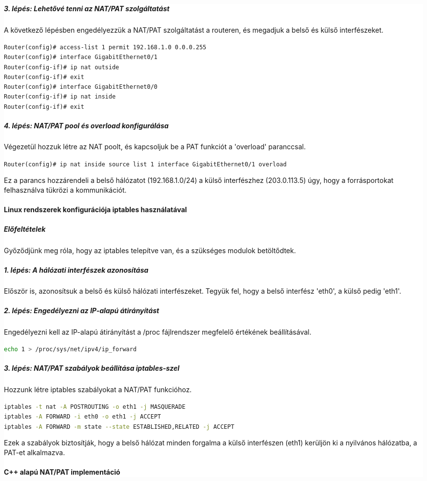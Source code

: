 ##### 3. lépés: Lehetővé tenni az NAT/PAT szolgáltatást

A következő lépésben engedélyezzük a NAT/PAT szolgáltatást a routeren, és megadjuk a belső és külső interfészeket.

```txt
Router(config)# access-list 1 permit 192.168.1.0 0.0.0.255
Router(config)# interface GigabitEthernet0/1
Router(config-if)# ip nat outside
Router(config-if)# exit
Router(config)# interface GigabitEthernet0/0
Router(config-if)# ip nat inside
Router(config-if)# exit
```

##### 4. lépés: NAT/PAT pool és overload konfigurálása

Végezetül hozzuk létre az NAT poolt, és kapcsoljuk be a PAT funkciót a 'overload' paranccsal.

```txt
Router(config)# ip nat inside source list 1 interface GigabitEthernet0/1 overload
```

Ez a parancs hozzárendeli a belső hálózatot (192.168.1.0/24) a külső interfészhez (203.0.113.5) úgy, hogy a forrásportokat felhasználva tükrözi a kommunikációt.

#### Linux rendszerek konfigurációja iptables használatával

##### Előfeltételek

Győződjünk meg róla, hogy az iptables telepítve van, és a szükséges modulok betöltődtek.

##### 1. lépés: A hálózati interfészek azonosítása

Először is, azonosítsuk a belső és külső hálózati interfészeket. Tegyük fel, hogy a belső interfész 'eth0', a külső pedig 'eth1'.

##### 2. lépés: Engedélyezni az IP-alapú átirányítást

Engedélyezni kell az IP-alapú átirányítást a /proc fájlrendszer megfelelő értékének beállításával.

```sh
echo 1 > /proc/sys/net/ipv4/ip_forward
```

##### 3. lépés: NAT/PAT szabályok beállítása iptables-szel

Hozzunk létre iptables szabályokat a NAT/PAT funkcióhoz.

```sh
iptables -t nat -A POSTROUTING -o eth1 -j MASQUERADE
iptables -A FORWARD -i eth0 -o eth1 -j ACCEPT
iptables -A FORWARD -m state --state ESTABLISHED,RELATED -j ACCEPT
```

Ezek a szabályok biztosítják, hogy a belső hálózat minden forgalma a külső interfészen (eth1) kerüljön ki a nyilvános hálózatba, a PAT-et alkalmazva.

#### C++ alapú NAT/PAT implementáció
